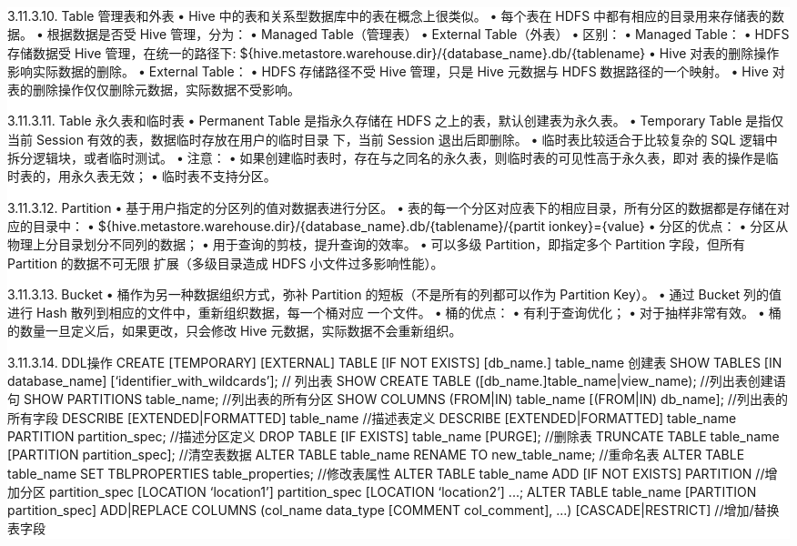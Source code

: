 3.11.3.10.	Table 管理表和外表
• Hive 中的表和关系型数据库中的表在概念上很类似。
• 每个表在 HDFS 中都有相应的目录用来存储表的数据。
• 根据数据是否受 Hive 管理，分为：
• Managed Table（管理表）
• External Table（外表）
• 区别：
• Managed Table：
• HDFS 存储数据受 Hive 管理，在统一的路径下:
${hive.metastore.warehouse.dir}/{database_name}.db/{tablename}
• Hive 对表的删除操作影响实际数据的删除。
• External Table：
• HDFS 存储路径不受 Hive 管理，只是 Hive 元数据与 HDFS 数据路径的一个映射。
• Hive 对表的删除操作仅仅删除元数据，实际数据不受影响。

3.11.3.11.	Table 永久表和临时表
• Permanent Table 是指永久存储在 HDFS 之上的表，默认创建表为永久表。
• Temporary Table 是指仅当前 Session 有效的表，数据临时存放在用户的临时目录
下，当前 Session 退出后即删除。
• 临时表比较适合于比较复杂的 SQL 逻辑中拆分逻辑块，或者临时测试。
• 注意：
• 如果创建临时表时，存在与之同名的永久表，则临时表的可见性高于永久表，即对
表的操作是临时表的，用永久表无效；
• 临时表不支持分区。

3.11.3.12.	Partition
• 基于用户指定的分区列的值对数据表进行分区。
• 表的每一个分区对应表下的相应目录，所有分区的数据都是存储在对应的目录中：
• ${hive.metastore.warehouse.dir}/{database_name}.db/{tablename}/{partit
ionkey}={value}
• 分区的优点：
• 分区从物理上分目录划分不同列的数据；
• 用于查询的剪枝，提升查询的效率。
• 可以多级 Partition，即指定多个 Partition 字段，但所有 Partition 的数据不可无限
扩展（多级目录造成 HDFS 小文件过多影响性能）。

3.11.3.13.	Bucket
• 桶作为另一种数据组织方式，弥补 Partition 的短板（不是所有的列都可以作为
Partition Key）。
• 通过 Bucket 列的值进行 Hash 散列到相应的文件中，重新组织数据，每一个桶对应
一个文件。
• 桶的优点：
• 有利于查询优化；
• 对于抽样非常有效。
• 桶的数量一旦定义后，如果更改，只会修改 Hive 元数据，实际数据不会重新组织。

3.11.3.14.	DDL操作
CREATE [TEMPORARY] [EXTERNAL] TABLE [IF NOT EXISTS] [db_name.] table_name 创建表
SHOW TABLES [IN database_name] [‘identifier_with_wildcards’]; // 列出表
SHOW CREATE TABLE ([db_name.]table_name|view_name); //列出表创建语句
SHOW PARTITIONS table_name; //列出表的所有分区
SHOW COLUMNS (FROM|IN) table_name [(FROM|IN) db_name]; //列出表的所有字段
DESCRIBE [EXTENDED|FORMATTED] table_name //描述表定义
DESCRIBE [EXTENDED|FORMATTED] table_name PARTITION partition_spec; //描述分区定义
DROP TABLE [IF EXISTS] table_name [PURGE]; //删除表
TRUNCATE TABLE table_name [PARTITION partition_spec]; //清空表数据
ALTER TABLE table_name RENAME TO new_table_name; //重命名表
ALTER TABLE table_name SET TBLPROPERTIES table_properties; //修改表属性
ALTER TABLE table_name ADD [IF NOT EXISTS] PARTITION //增加分区
partition_spec [LOCATION ‘location1’] partition_spec [LOCATION ‘location2’] ...;
ALTER TABLE table_name
[PARTITION partition_spec]
ADD|REPLACE COLUMNS (col_name data_type [COMMENT col_comment], ...) [CASCADE|RESTRICT] //增加/替换表字段
